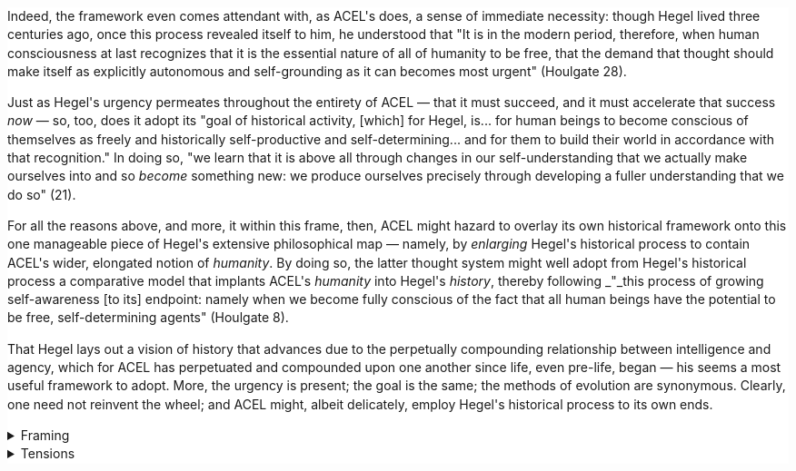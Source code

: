 Indeed, the framework even comes attendant with, as ACEL's does, a sense of immediate necessity: though Hegel lived three centuries ago, once this process revealed itself to him, he understood that "It is in the modern period, therefore, when human consciousness at last recognizes that it&#x20;
is the essential nature of all of humanity to be free, that the demand that thought should&#x20;
make itself as explicitly autonomous and self-grounding as it can becomes most urgent" (Houlgate 28).&#x20;

Just as Hegel's urgency permeates throughout the entirety of ACEL — that it must succeed, and it must accelerate that success _now_ — so, too, does it adopt its "goal of historical activity, \[which] for Hegel, is... for human beings to become conscious of themselves as freely and historically self-productive and self-determining... and for them to build their world in accordance with that recognition." In doing so, "we learn that it is above all through changes in our self-understanding that we actually make ourselves into and so _become_ something new: we produce ourselves precisely through developing a fuller understanding that we do so" (21).&#x20;

For all the reasons above, and more, it within this frame, then, ACEL might hazard to overlay its own historical framework onto this one manageable piece of Hegel's extensive philosophical map — namely, by _enlarging_ Hegel's historical process to contain ACEL's wider, elongated notion of _humanity_. By doing so, the latter thought system might well adopt from Hegel's historical process a comparative model that implants ACEL's _humanity_ into Hegel's _history_, thereby following _"_this process of growing self-awareness \[to its] endpoint: namely when we become fully conscious of the fact that all human beings have the potential to be free, self-determining agents" (Houlgate 8).&#x20;

That Hegel lays out a vision of history that advances due to the perpetually compounding relationship between intelligence and agency, which for ACEL has perpetuated and compounded upon one another since life, even pre-life, began — his seems a most useful framework to adopt. More, the urgency is present; the goal is the same; the methods of evolution are synonymous. Clearly, one need not reinvent the wheel; and ACEL might, albeit delicately, employ Hegel's historical process to its own ends.&#x20;

<details><summary>Framing</summary></details>

<details><summary>Tensions</summary></details>

[^1]: did this on purpose - not a typo. considering "beingness" in place of awareness
